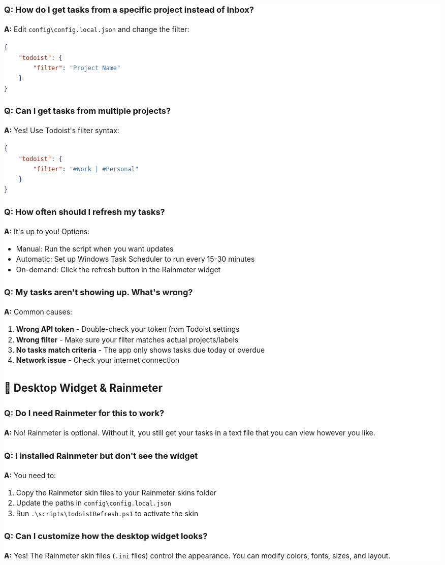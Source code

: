 ### Q: How do I get tasks from a specific project instead of Inbox?
**A:** Edit `config\config.local.json` and change the filter:
```json
{
    "todoist": {
        "filter": "Project Name"
    }
}
```

### Q: Can I get tasks from multiple projects?
**A:** Yes! Use Todoist's filter syntax:
```json
{
    "todoist": {
        "filter": "#Work | #Personal"
    }
}
```

### Q: How often should I refresh my tasks?
**A:** It's up to you! Options:
- Manual: Run the script when you want updates
- Automatic: Set up Windows Task Scheduler to run every 15-30 minutes
- On-demand: Click the refresh button in the Rainmeter widget

### Q: My tasks aren't showing up. What's wrong?
**A:** Common causes:
1. **Wrong API token** - Double-check your token from Todoist settings
2. **Wrong filter** - Make sure your filter matches actual projects/labels
3. **No tasks match criteria** - The app only shows tasks due today or overdue
4. **Network issue** - Check your internet connection

## 🎨 Desktop Widget & Rainmeter

### Q: Do I need Rainmeter for this to work?
**A:** No! Rainmeter is optional. Without it, you still get your tasks in a text file that you can view however you like.

### Q: I installed Rainmeter but don't see the widget
**A:** You need to:
1. Copy the Rainmeter skin files to your Rainmeter skins folder
2. Update the paths in `config\config.local.json` 
3. Run `.\scripts\todoistRefresh.ps1` to activate the skin

### Q: Can I customize how the desktop widget looks?
**A:** Yes! The Rainmeter skin files (`.ini` files) control the appearance. You can modify colors, fonts, sizes, and layout.
